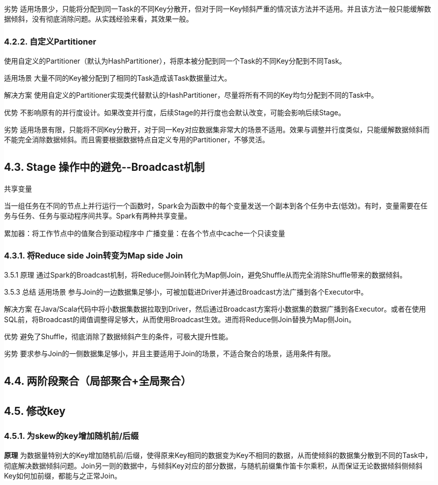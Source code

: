 劣势
适用场景少，只能将分配到同一Task的不同Key分散开，但对于同一Key倾斜严重的情况该方法并不适用。并且该方法一般只能缓解数据倾斜，没有彻底消除问题。从实践经验来看，其效果一般。

### 4.2.2. 自定义Partitioner
使用自定义的Partitioner（默认为HashPartitioner），将原本被分配到同一个Task的不同Key分配到不同Task。

适用场景
大量不同的Key被分配到了相同的Task造成该Task数据量过大。

解决方案
使用自定义的Partitioner实现类代替默认的HashPartitioner，尽量将所有不同的Key均匀分配到不同的Task中。

优势
不影响原有的并行度设计。如果改变并行度，后续Stage的并行度也会默认改变，可能会影响后续Stage。

劣势
适用场景有限，只能将不同Key分散开，对于同一Key对应数据集非常大的场景不适用。效果与调整并行度类似，只能缓解数据倾斜而不能完全消除数据倾斜。而且需要根据数据特点自定义专用的Partitioner，不够灵活。



## 4.3. Stage 操作中的避免--Broadcast机制
共享变量

当一组任务在不同的节点上并行运行一个函数时，Spark会为函数中的每个变量发送一个副本到各个任务中去(低效)。有时，变量需要在任务与任务、任务与驱动程序间共享。Spark有两种共享变量。

累加器：将工作节点中的值聚合到驱动程序中
广播变量：在各个节点中cache一个只读变量
### 4.3.1. 将Reduce side Join转变为Map side Join
3.5.1 原理
通过Spark的Broadcast机制，将Reduce侧Join转化为Map侧Join，避免Shuffle从而完全消除Shuffle带来的数据倾斜。

3.5.3 总结
适用场景
参与Join的一边数据集足够小，可被加载进Driver并通过Broadcast方法广播到各个Executor中。

解决方案
在Java/Scala代码中将小数据集数据拉取到Driver，然后通过Broadcast方案将小数据集的数据广播到各Executor。或者在使用SQL前，将Broadcast的阈值调整得足够大，从而使用Broadcast生效。进而将Reduce侧Join替换为Map侧Join。

优势
避免了Shuffle，彻底消除了数据倾斜产生的条件，可极大提升性能。

劣势
要求参与Join的一侧数据集足够小，并且主要适用于Join的场景，不适合聚合的场景，适用条件有限。


## 4.4. 两阶段聚合（局部聚合+全局聚合）

## 4.5. 修改key
### 4.5.1. 为skew的key增加随机前/后缀
**原理**
为数据量特别大的Key增加随机前/后缀，使得原来Key相同的数据变为Key不相同的数据，从而使倾斜的数据集分散到不同的Task中，彻底解决数据倾斜问题。Join另一则的数据中，与倾斜Key对应的部分数据，与随机前缀集作笛卡尔乘积，从而保证无论数据倾斜侧倾斜Key如何加前缀，都能与之正常Join。
